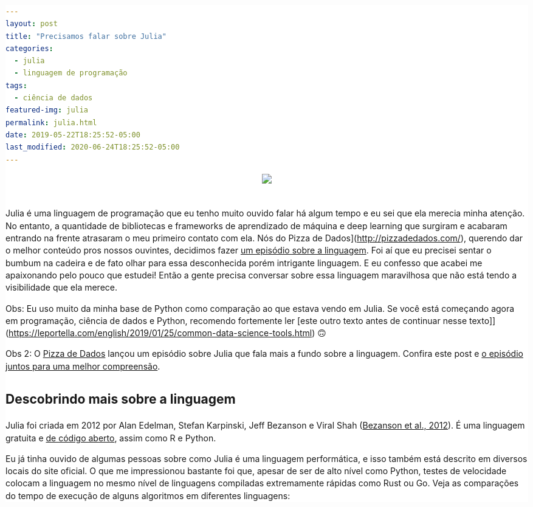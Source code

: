 ```yaml
---
layout: post
title: "Precisamos falar sobre Julia"
categories:
  - julia
  - linguagem de programação
tags:
  - ciência de dados
featured-img: julia
permalink: julia.html
date: 2019-05-22T18:25:52-05:00
last_modified: 2020-06-24T18:25:52-05:00
---
```



<center><img src="https://media.giphy.com/media/VMmRM3EjhjBII/giphy.gif" style="height:300px;"/></center>
<center><i></i></center>
<br/>


Julia é uma linguagem de programação que eu tenho muito ouvido falar há algum tempo e eu sei que ela merecia minha atenção.   No entanto, a quantidade de bibliotecas e frameworks de aprendizado de máquina e deep learning que surgiram e acabaram entrando na frente atrasaram o meu primeiro contato com ela. Nós do Pizza de Dados](http://pizzadedados.com/), querendo dar o melhor conteúdo pros nossos ouvintes, decidimos fazer [um episódio sobre a linguagem](https://podcast.pizzadedados.com/e/episodio-021/). Foi aí que eu precisei sentar o bumbum na cadeira e de fato olhar para essa desconhecida porém intrigante linguagem. E eu confesso que acabei me apaixonando pelo pouco que estudei! Então a gente precisa conversar sobre essa linguagem maravilhosa que não está tendo a visibilidade que ela merece.

Obs: Eu uso muito da minha base de Python como comparação ao que estava vendo em Julia. Se você está começando agora em programação, ciência de dados e Python, recomendo fortemente ler [este outro texto antes de continuar nesse texto]](https://leportella.com/english/2019/01/25/common-data-science-tools.html) 🙃

Obs 2: O [Pizza de Dados](http://pizzadedados.com/) lançou um episódio sobre Julia que fala mais a fundo sobre a linguagem. Confira este post e [o episódio juntos para uma melhor compreensão](https://podcast.pizzadedados.com/e/episodio-021/).




## Descobrindo mais sobre a linguagem

Julia foi criada em 2012 por Alan Edelman, Stefan Karpinski, Jeff Bezanson e Viral Shah ([Bezanson et al., 2012](https://julialang.org/images/julia-dynamic-2012-tr.pdf)). É uma linguagem gratuita e [de código aberto](https://github.com/JuliaLang/julia), assim como R e Python.

Eu já tinha ouvido de algumas pessoas sobre como Julia é uma linguagem performática, e isso também está descrito em diversos locais do site oficial. O que me impressionou bastante foi que, apesar de ser de alto nível como Python, testes de velocidade colocam a linguagem no mesmo nível de linguagens compiladas extremamente rápidas como Rust ou Go. Veja as comparações do tempo de execução de alguns algoritmos em diferentes linguagens:

